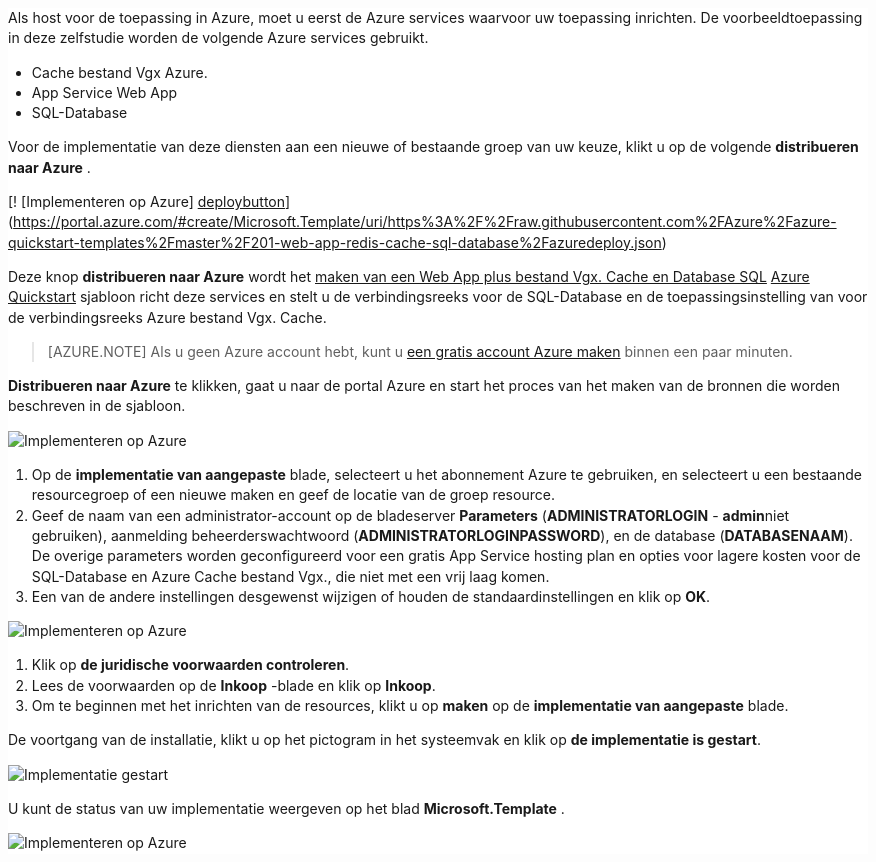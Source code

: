 Als host voor de toepassing in Azure, moet u eerst de Azure services waarvoor uw toepassing inrichten. De voorbeeldtoepassing in deze zelfstudie worden de volgende Azure services gebruikt.

-   Cache bestand Vgx Azure.
-   App Service Web App
-   SQL-Database

Voor de implementatie van deze diensten aan een nieuwe of bestaande groep van uw keuze, klikt u op de volgende **distribueren naar Azure** .

[! [Implementeren op Azure] [deploybutton]](https://portal.azure.com/#create/Microsoft.Template/uri/https%3A%2F%2Fraw.githubusercontent.com%2FAzure%2Fazure-quickstart-templates%2Fmaster%2F201-web-app-redis-cache-sql-database%2Fazuredeploy.json)

Deze knop **distribueren naar Azure** wordt het [maken van een Web App plus bestand Vgx. Cache en Database SQL](https://github.com/Azure/azure-quickstart-templates/tree/master/201-web-app-redis-cache-sql-database) [Azure Quickstart](https://github.com/Azure/azure-quickstart-templates) sjabloon richt deze services en stelt u de verbindingsreeks voor de SQL-Database en de toepassingsinstelling van voor de verbindingsreeks Azure bestand Vgx. Cache.

>[AZURE.NOTE] Als u geen Azure account hebt, kunt u [een gratis account Azure maken](https://azure.microsoft.com/pricing/free-trial/?WT.mc_id=redis_cache_hero) binnen een paar minuten.

**Distribueren naar Azure** te klikken, gaat u naar de portal Azure en start het proces van het maken van de bronnen die worden beschreven in de sjabloon.

![Implementeren op Azure][cache-deploy-to-azure-step-1]

1. Op de **implementatie van aangepaste** blade, selecteert u het abonnement Azure te gebruiken, en selecteert u een bestaande resourcegroep of een nieuwe maken en geef de locatie van de groep resource.
2. Geef de naam van een administrator-account op de bladeserver **Parameters** (**ADMINISTRATORLOGIN** - **admin**niet gebruiken), aanmelding beheerderswachtwoord (**ADMINISTRATORLOGINPASSWORD**), en de database (**DATABASENAAM**). De overige parameters worden geconfigureerd voor een gratis App Service hosting plan en opties voor lagere kosten voor de SQL-Database en Azure Cache bestand Vgx., die niet met een vrij laag komen.
3. Een van de andere instellingen desgewenst wijzigen of houden de standaardinstellingen en klik op **OK**.


![Implementeren op Azure][cache-deploy-to-azure-step-2]

1. Klik op **de juridische voorwaarden controleren**.
2. Lees de voorwaarden op de **Inkoop** -blade en klik op **Inkoop**.
3. Om te beginnen met het inrichten van de resources, klikt u op **maken** op de **implementatie van aangepaste** blade.

De voortgang van de installatie, klikt u op het pictogram in het systeemvak en klik op **de implementatie is gestart**.

![Implementatie gestart][cache-deployment-started]

U kunt de status van uw implementatie weergeven op het blad **Microsoft.Template** .

![Implementeren op Azure][cache-deploy-to-azure-step-3]


[cache-starter-application]: ./media/cache-web-app-howto/cache-starter-application.png
[cache-added-to-application]: ./media/cache-web-app-howto/cache-added-to-application.png
[cache-create-project]: ./media/cache-web-app-howto/cache-create-project.png
[cache-select-template]: ./media/cache-web-app-howto/cache-select-template.png
[cache-model-add-class]: ./media/cache-web-app-howto/cache-model-add-class.png
[cache-model-add-class-dialog]: ./media/cache-web-app-howto/cache-model-add-class-dialog.png
[cache-add-controller]: ./media/cache-web-app-howto/cache-add-controller.png
[cache-add-controller-class]: ./media/cache-web-app-howto/cache-add-controller-class.png
[cache-configure-controller]: ./media/cache-web-app-howto/cache-configure-controller.png
[cache-global-asax]: ./media/cache-web-app-howto/cache-global-asax.png
[cache-RouteConfig-cs]: ./media/cache-web-app-howto/cache-RouteConfig-cs.png
[cache-layout-cshtml]: ./media/cache-web-app-howto/cache-layout-cshtml.png
[cache-layout-cshtml-code]: ./media/cache-web-app-howto/cache-layout-cshtml-code.png
[redis-cache-manage-nuget-menu]: ./media/cache-web-app-howto/redis-cache-manage-nuget-menu.png
[redis-cache-stack-exchange-nuget]: ./media/cache-web-app-howto/redis-cache-stack-exchange-nuget.png
[cache-teamscontroller]: ./media/cache-web-app-howto/cache-teamscontroller.png
[cache-web-config]: ./media/cache-web-app-howto/cache-web-config.png
[cache-views-teams-index-cshtml]: ./media/cache-web-app-howto/cache-views-teams-index-cshtml.png
[cache-teams-index-table]: ./media/cache-web-app-howto/cache-teams-index-table.png
[cache-status-message]: ./media/cache-web-app-howto/cache-status-message.png
[deploybutton]: ./media/cache-web-app-howto/deploybutton.png
[cache-deploy-to-azure-step-1]: ./media/cache-web-app-howto/cache-deploy-to-azure-step-1.png
[cache-deploy-to-azure-step-2]: ./media/cache-web-app-howto/cache-deploy-to-azure-step-2.png
[cache-deploy-to-azure-step-3]: ./media/cache-web-app-howto/cache-deploy-to-azure-step-3.png
[cache-deployment-started]: ./media/cache-web-app-howto/cache-deployment-started.png
[cache-publish-app]: ./media/cache-web-app-howto/cache-publish-app.png
[cache-publish-to-app-service]: ./media/cache-web-app-howto/cache-publish-to-app-service.png
[cache-select-web-app]: ./media/cache-web-app-howto/cache-select-web-app.png
[cache-publish]: ./media/cache-web-app-howto/cache-publish.png
[cache-delete-resource-group]: ./media/cache-web-app-howto/cache-delete-resource-group.png
[cache-delete-confirm]: ./media/cache-web-app-howto/cache-delete-confirm.png